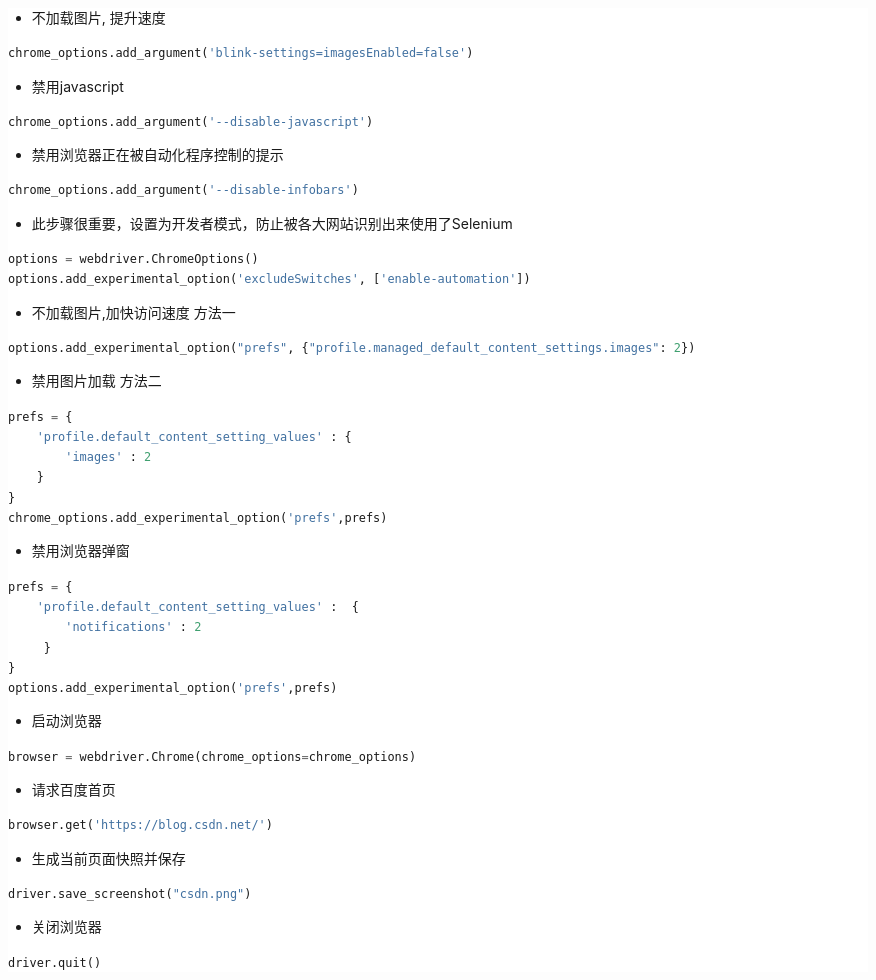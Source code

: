 - 不加载图片, 提升速度
```python
chrome_options.add_argument('blink-settings=imagesEnabled=false')
```

- 禁用javascript
```python
chrome_options.add_argument('--disable-javascript')
```

- 禁用浏览器正在被自动化程序控制的提示
```python
chrome_options.add_argument('--disable-infobars')
```

- 此步骤很重要，设置为开发者模式，防止被各大网站识别出来使用了Selenium
```python
options = webdriver.ChromeOptions()
options.add_experimental_option('excludeSwitches', ['enable-automation'])
```

- 不加载图片,加快访问速度 方法一
```python
options.add_experimental_option("prefs", {"profile.managed_default_content_settings.images": 2})
```

- 禁用图片加载 方法二
```python
prefs = {
    'profile.default_content_setting_values' : {
        'images' : 2
    }
}
chrome_options.add_experimental_option('prefs',prefs)
```

- 禁用浏览器弹窗
```python
prefs = {  
    'profile.default_content_setting_values' :  {  
        'notifications' : 2  
     }  
}  
options.add_experimental_option('prefs',prefs)
```
- 启动浏览器
```python
browser = webdriver.Chrome(chrome_options=chrome_options)
```

- 请求百度首页
```python
browser.get('https://blog.csdn.net/')
```

- 生成当前页面快照并保存
```python
driver.save_screenshot("csdn.png")
```
- 关闭浏览器
```python
driver.quit()
```
